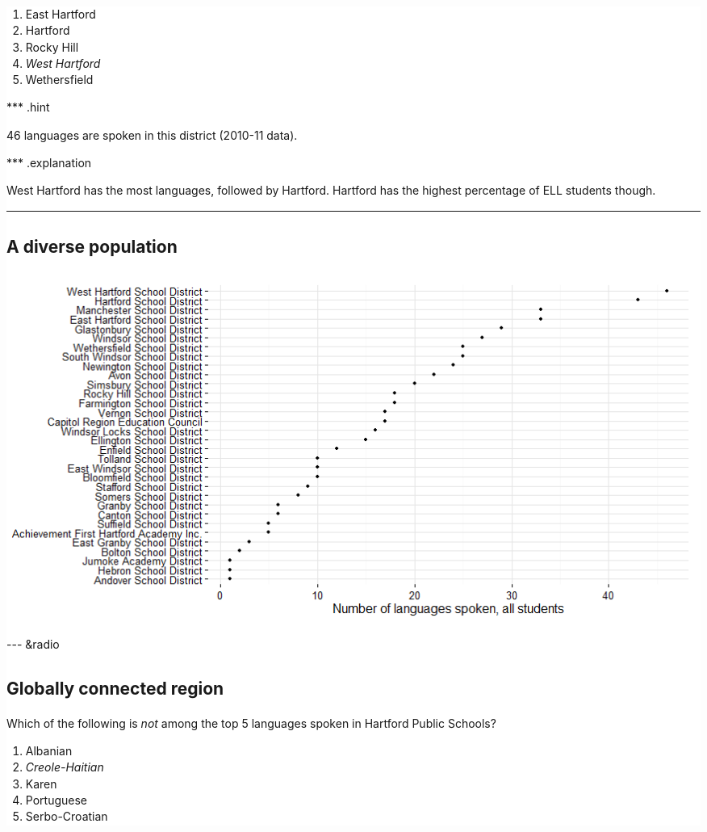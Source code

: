 1. East Hartford
2. Hartford
3. Rocky Hill
4. _West Hartford_
5. Wethersfield

*** .hint

46 languages are spoken in this district (2010-11 data). 

*** .explanation

West Hartford has the most languages, followed by Hartford. Hartford has the highest percentage of ELL students though.  

--- 
## A diverse population

![plot of chunk unnamed-chunk-5](assets/fig/unnamed-chunk-5.png) 


--- &radio

## Globally connected region ##

Which of the following is _not_ among the top 5 languages spoken in Hartford Public Schools?

1. Albanian
2. _Creole-Haitian_
3. Karen
4. Portuguese
5. Serbo-Croatian
